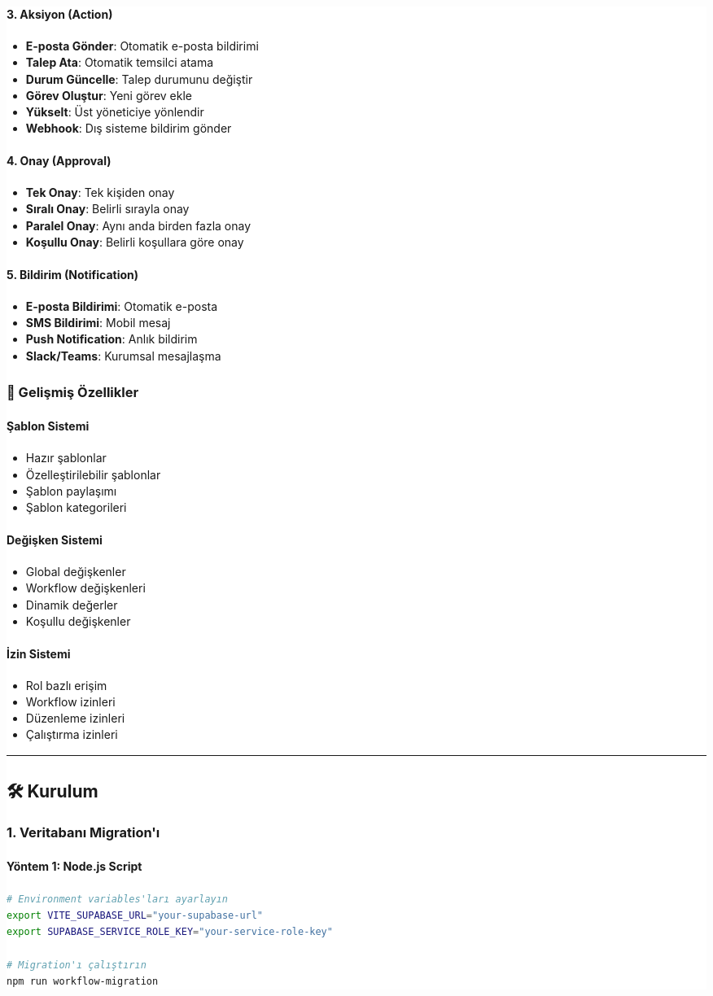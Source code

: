 #### **3. Aksiyon (Action)**
- **E-posta Gönder**: Otomatik e-posta bildirimi
- **Talep Ata**: Otomatik temsilci atama
- **Durum Güncelle**: Talep durumunu değiştir
- **Görev Oluştur**: Yeni görev ekle
- **Yükselt**: Üst yöneticiye yönlendir
- **Webhook**: Dış sisteme bildirim gönder

#### **4. Onay (Approval)**
- **Tek Onay**: Tek kişiden onay
- **Sıralı Onay**: Belirli sırayla onay
- **Paralel Onay**: Aynı anda birden fazla onay
- **Koşullu Onay**: Belirli koşullara göre onay

#### **5. Bildirim (Notification)**
- **E-posta Bildirimi**: Otomatik e-posta
- **SMS Bildirimi**: Mobil mesaj
- **Push Notification**: Anlık bildirim
- **Slack/Teams**: Kurumsal mesajlaşma

### 🔧 Gelişmiş Özellikler

#### **Şablon Sistemi**
- Hazır şablonlar
- Özelleştirilebilir şablonlar
- Şablon paylaşımı
- Şablon kategorileri

#### **Değişken Sistemi**
- Global değişkenler
- Workflow değişkenleri
- Dinamik değerler
- Koşullu değişkenler

#### **İzin Sistemi**
- Rol bazlı erişim
- Workflow izinleri
- Düzenleme izinleri
- Çalıştırma izinleri

---

## 🛠️ Kurulum

### 1. Veritabanı Migration'ı

#### Yöntem 1: Node.js Script
```bash
# Environment variables'ları ayarlayın
export VITE_SUPABASE_URL="your-supabase-url"
export SUPABASE_SERVICE_ROLE_KEY="your-service-role-key"

# Migration'ı çalıştırın
npm run workflow-migration
```
